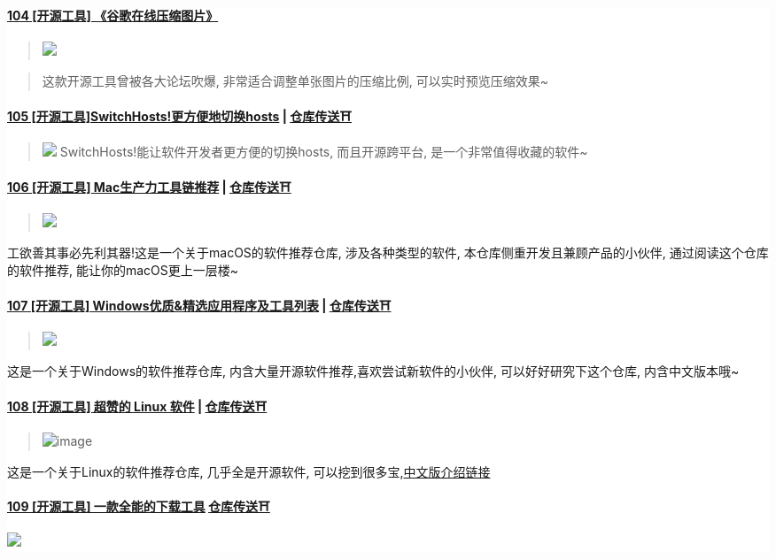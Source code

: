 #### [104 [开源工具] 《谷歌在线压缩图片》](https://www.v2fy.com/p/squoosh-app/)

> ![](https://raw.githubusercontent.com/zhaoolee/GraphBed/master/images/48f331da464e3097d5ff9ca7375fadf6.gif)

> 这款开源工具曾被各大论坛吹爆, 非常适合调整单张图片的压缩比例, 可以实时预览压缩效果~




#### [105 [开源工具]SwitchHosts!更方便地切换hosts](https://www.v2fy.com/p/switchhosts/) | [仓库传送⛩](https://github.com/oldj/SwitchHosts)

> ![](https://raw.githubusercontent.com/zhaoolee/GraphBed/master/images/fc55c1f7f38f03ea19fe4dc5ebaf8d23.gif)
> SwitchHosts!能让软件开发者更方便的切换hosts, 而且开源跨平台, 是一个非常值得收藏的软件~

#### [106 [开源工具] Mac生产力工具链推荐](https://github.com/Louiszhai/tool/blob/master/README.md) | [仓库传送⛩](https://github.com/Louiszhai/tool)

> ![](https://raw.githubusercontent.com/zhaoolee/GraphBed/master/images/b8bfea5d42ee0b28c832183f4747134e.png)


工欲善其事必先利其器!这是一个关于macOS的软件推荐仓库, 涉及各种类型的软件, 本仓库侧重开发且兼顾产品的小伙伴, 通过阅读这个仓库的软件推荐, 能让你的macOS更上一层楼~


#### [107 [开源工具] Windows优质&精选应用程序及工具列表](https://github.com/Awesome-Windows/Awesome/blob/master/README-cn.md) | [仓库传送⛩](https://github.com/Awesome-Windows/Awesome)

> ![](https://raw.githubusercontent.com/zhaoolee/GraphBed/master/images/07f808199e48a59d7beb32dcfe543b7a.png)

这是一个关于Windows的软件推荐仓库, 内含大量开源软件推荐,喜欢尝试新软件的小伙伴, 可以好好研究下这个仓库, 内含中文版本哦~


#### [108 [开源工具] 超赞的 Linux 软件](https://github.com/luong-komorebi/Awesome-Linux-Software/blob/master/README_zh-CN.md) | [仓库传送⛩](https://github.com/luong-komorebi/Awesome-Linux-Software)

> ![image](https://user-images.githubusercontent.com/15868458/60751283-7d4c7280-9fe5-11e9-8060-fa14d43fc2c8.png)

这是一个关于Linux的软件推荐仓库, 几乎全是开源软件, 可以挖到很多宝,[中文版介绍链接](https://github.com/luong-komorebi/Awesome-Linux-Software/blob/master/README_zh-CN.md)



#### [109 [开源工具] 一款全能的下载工具](https://github.com/agalwood/Motrix/blob/master/README-CN.md) [仓库传送⛩](https://github.com/agalwood/Motrix)

![](https://raw.githubusercontent.com/zhaoolee/GraphBed/master/images/d0af3226eda482ab4b0567f430b0de40.png)
